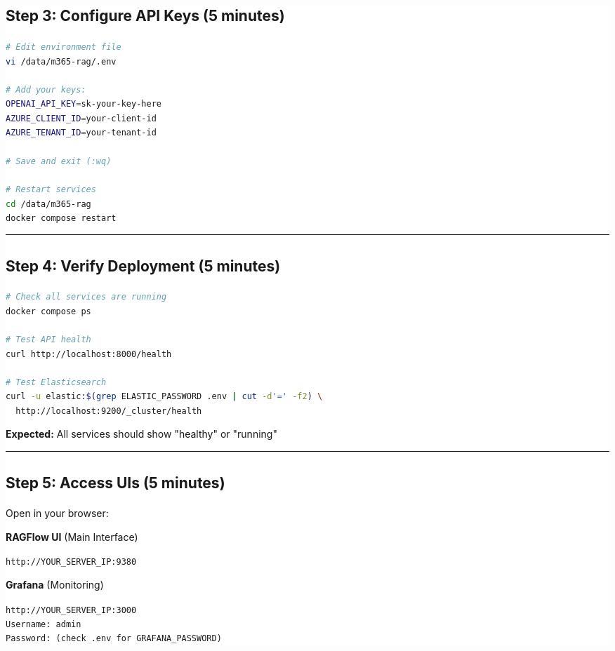## Step 3: Configure API Keys (5 minutes)

```bash
# Edit environment file
vi /data/m365-rag/.env

# Add your keys:
OPENAI_API_KEY=sk-your-key-here
AZURE_CLIENT_ID=your-client-id
AZURE_TENANT_ID=your-tenant-id

# Save and exit (:wq)

# Restart services
cd /data/m365-rag
docker compose restart
```

---

## Step 4: Verify Deployment (5 minutes)

```bash
# Check all services are running
docker compose ps

# Test API health
curl http://localhost:8000/health

# Test Elasticsearch
curl -u elastic:$(grep ELASTIC_PASSWORD .env | cut -d'=' -f2) \
  http://localhost:9200/_cluster/health
```

**Expected:** All services should show "healthy" or "running"

---

## Step 5: Access UIs (5 minutes)

Open in your browser:

**RAGFlow UI** (Main Interface)
```
http://YOUR_SERVER_IP:9380
```

**Grafana** (Monitoring)
```
http://YOUR_SERVER_IP:3000
Username: admin
Password: (check .env for GRAFANA_PASSWORD)
```
